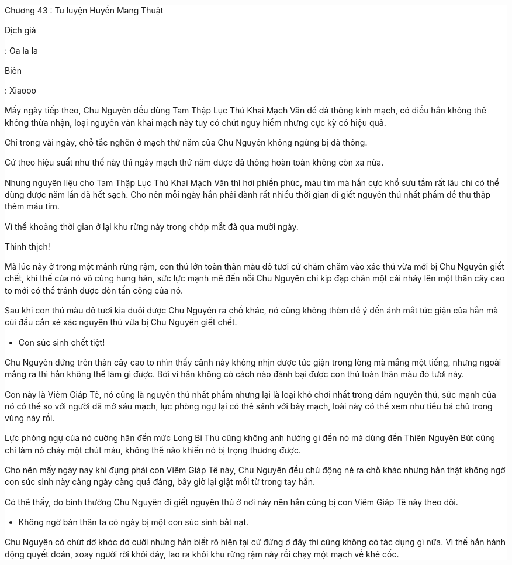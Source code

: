




Chương 43 : Tu luyện Huyền Mang Thuật


Dịch giả

: Oa la la

Biên

: Xiaooo

Mấy ngày tiếp theo, Chu Nguyên đều dùng Tam Thập Lục Thú Khai Mạch Văn để đả thông kinh mạch, có điều hắn không thể không thừa nhận, loại nguyên văn khai mạch này tuy có chút nguy hiểm nhưng cực kỳ có hiệu quả.

Chỉ trong vài ngày, chỗ tắc nghẽn ở mạch thứ năm của Chu Nguyên không ngừng bị đả thông.

Cứ theo hiệu suất như thế này thì ngày mạch thứ năm được đả thông hoàn toàn không còn xa nữa.

Nhưng nguyên liệu cho Tam Thập Lục Thú Khai Mạch Văn thì hơi phiền phúc, máu tim mà hắn cực khổ sưu tầm rất lâu chỉ có thể dùng được năm lần đã hết sạch. Cho nên mỗi ngày hắn phải dành rất nhiều thời gian đi giết nguyên thú nhất phẩm để thu thập thêm máu tim.

Vì thế khoảng thời gian ở lại khu rừng này trong chớp mắt đã qua mười ngày.

Thình thịch!

Mà lúc này ở trong một mảnh rừng rậm, con thú lớn toàn thân màu đỏ tươi cứ chăm chăm vào xác thú vừa mới bị Chu Nguyên giết chết, khí thế của nó vô cùng hung hãn, sức lực mạnh mẽ đến nỗi Chu Nguyên chỉ kịp đạp chân một cải nhảy lên một thân cây cao to mới có thể tránh được đòn tấn công của nó.

Sau khi con thú màu đỏ tươi kia đuổi được Chu Nguyên ra chỗ khác, nó cũng không thèm để ý đến ánh mắt tức giận của hắn mà cúi đầu cắn xé xác nguyên thú vừa bị Chu Nguyên giết chết.

- Con súc sinh chết tiệt!

Chu Nguyên đứng trên thân cây cao to nhìn thấy cảnh này không nhịn được tức giận trong lòng mà mắng một tiếng, nhưng ngoài mắng ra thì hắn không thể làm gì được. Bởi vì hắn không có cách nào đánh bại được con thú toàn thân màu đỏ tươi này.

Con này là Viêm Giáp Tê, nó cũng là nguyên thú nhất phẩm nhưng lại là loại khó chơi nhất trong đám nguyên thú, sức mạnh của nó có thể so với người đã mở sáu mạch, lực phòng ngự lại có thể sánh với bảy mạch, loài này có thể xem như tiểu bá chủ trong vùng này rồi.

Lực phòng ngự của nó cường hãn đến mức Long Bi Thủ cũng không ảnh hưởng gì đến nó mà dùng đến Thiên Nguyên Bút cũng chỉ làm nó chảy một chút máu, không thể nào khiến nó bị trọng thương được.

Cho nên mấy ngày nay khi đụng phải con Viêm Giáp Tê này, Chu Nguyên đều chủ động né ra chỗ khác nhưng hắn thật không ngờ con súc sinh này càng ngày càng quá đáng, bây giờ lại giật mồi từ trong tay hắn.

Có thể thấy, do bình thường Chu Nguyên đi giết nguyên thú ở nơi này nên hắn cũng bị con Viêm Giáp Tê này theo dõi.

- Không ngờ bản thân ta có ngày bị một con súc sinh bắt nạt.

Chu Nguyên có chút dở khóc dở cười nhưng hắn biết rõ hiện tại cứ đứng ở đây thì cũng không có tác dụng gì nữa. Vì thế hắn hành động quyết đoán, xoay người rời khỏi đây, lao ra khỏi khu rừng rậm này rồi chạy một mạch về khê cốc.

